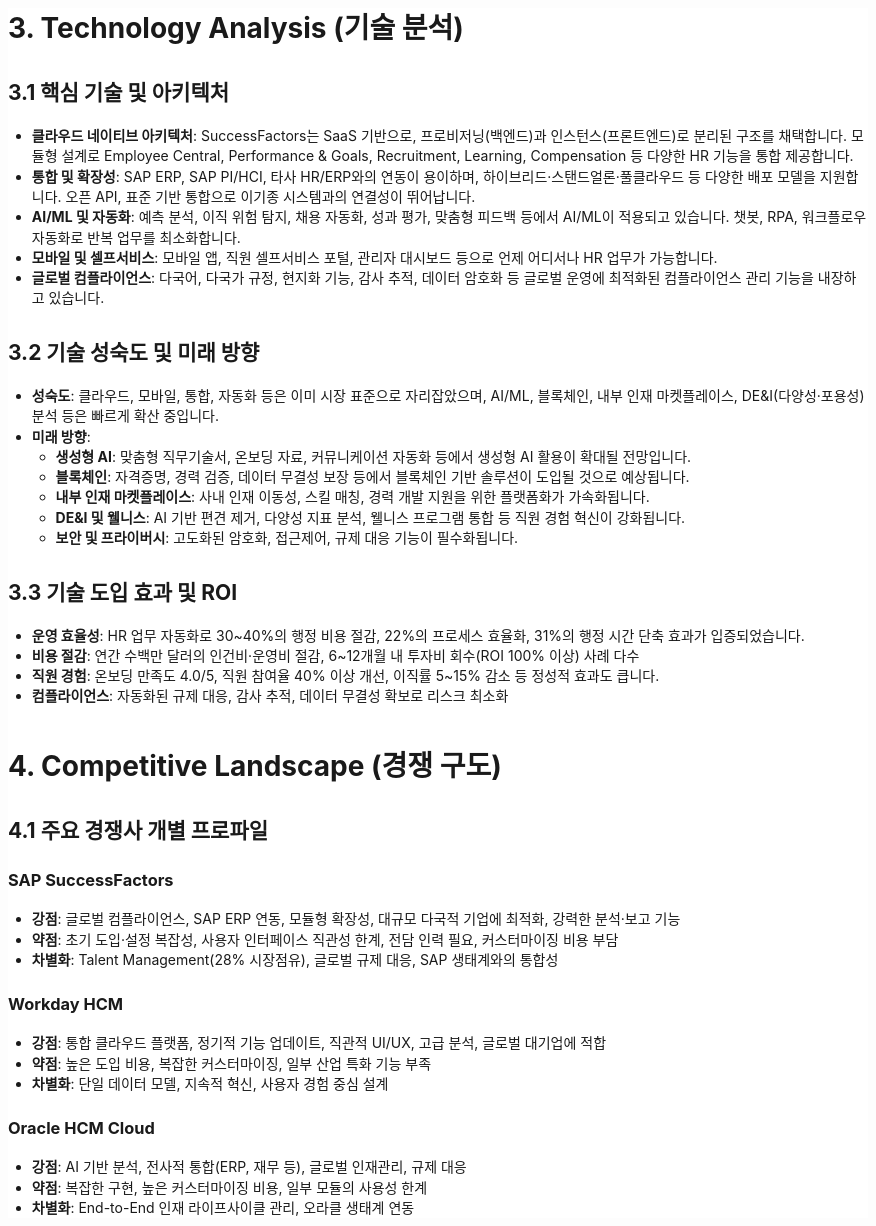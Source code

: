 # 3. Technology Analysis (기술 분석)

## 3.1 핵심 기술 및 아키텍처
- **클라우드 네이티브 아키텍처**: SuccessFactors는 SaaS 기반으로, 프로비저닝(백엔드)과 인스턴스(프론트엔드)로 분리된 구조를 채택합니다. 모듈형 설계로 Employee Central, Performance & Goals, Recruitment, Learning, Compensation 등 다양한 HR 기능을 통합 제공합니다.
- **통합 및 확장성**: SAP ERP, SAP PI/HCI, 타사 HR/ERP와의 연동이 용이하며, 하이브리드·스탠드얼론·풀클라우드 등 다양한 배포 모델을 지원합니다. 오픈 API, 표준 기반 통합으로 이기종 시스템과의 연결성이 뛰어납니다.
- **AI/ML 및 자동화**: 예측 분석, 이직 위험 탐지, 채용 자동화, 성과 평가, 맞춤형 피드백 등에서 AI/ML이 적용되고 있습니다. 챗봇, RPA, 워크플로우 자동화로 반복 업무를 최소화합니다.
- **모바일 및 셀프서비스**: 모바일 앱, 직원 셀프서비스 포털, 관리자 대시보드 등으로 언제 어디서나 HR 업무가 가능합니다.
- **글로벌 컴플라이언스**: 다국어, 다국가 규정, 현지화 기능, 감사 추적, 데이터 암호화 등 글로벌 운영에 최적화된 컴플라이언스 관리 기능을 내장하고 있습니다.

## 3.2 기술 성숙도 및 미래 방향
- **성숙도**: 클라우드, 모바일, 통합, 자동화 등은 이미 시장 표준으로 자리잡았으며, AI/ML, 블록체인, 내부 인재 마켓플레이스, DE&I(다양성·포용성) 분석 등은 빠르게 확산 중입니다.
- **미래 방향**:
    - **생성형 AI**: 맞춤형 직무기술서, 온보딩 자료, 커뮤니케이션 자동화 등에서 생성형 AI 활용이 확대될 전망입니다.
    - **블록체인**: 자격증명, 경력 검증, 데이터 무결성 보장 등에서 블록체인 기반 솔루션이 도입될 것으로 예상됩니다.
    - **내부 인재 마켓플레이스**: 사내 인재 이동성, 스킬 매칭, 경력 개발 지원을 위한 플랫폼화가 가속화됩니다.
    - **DE&I 및 웰니스**: AI 기반 편견 제거, 다양성 지표 분석, 웰니스 프로그램 통합 등 직원 경험 혁신이 강화됩니다.
    - **보안 및 프라이버시**: 고도화된 암호화, 접근제어, 규제 대응 기능이 필수화됩니다.

## 3.3 기술 도입 효과 및 ROI
- **운영 효율성**: HR 업무 자동화로 30~40%의 행정 비용 절감, 22%의 프로세스 효율화, 31%의 행정 시간 단축 효과가 입증되었습니다.
- **비용 절감**: 연간 수백만 달러의 인건비·운영비 절감, 6~12개월 내 투자비 회수(ROI 100% 이상) 사례 다수
- **직원 경험**: 온보딩 만족도 4.0/5, 직원 참여율 40% 이상 개선, 이직률 5~15% 감소 등 정성적 효과도 큽니다.
- **컴플라이언스**: 자동화된 규제 대응, 감사 추적, 데이터 무결성 확보로 리스크 최소화

# 4. Competitive Landscape (경쟁 구도)

## 4.1 주요 경쟁사 개별 프로파일

### SAP SuccessFactors
- **강점**: 글로벌 컴플라이언스, SAP ERP 연동, 모듈형 확장성, 대규모 다국적 기업에 최적화, 강력한 분석·보고 기능
- **약점**: 초기 도입·설정 복잡성, 사용자 인터페이스 직관성 한계, 전담 인력 필요, 커스터마이징 비용 부담
- **차별화**: Talent Management(28% 시장점유), 글로벌 규제 대응, SAP 생태계와의 통합성

### Workday HCM
- **강점**: 통합 클라우드 플랫폼, 정기적 기능 업데이트, 직관적 UI/UX, 고급 분석, 글로벌 대기업에 적합
- **약점**: 높은 도입 비용, 복잡한 커스터마이징, 일부 산업 특화 기능 부족
- **차별화**: 단일 데이터 모델, 지속적 혁신, 사용자 경험 중심 설계

### Oracle HCM Cloud
- **강점**: AI 기반 분석, 전사적 통합(ERP, 재무 등), 글로벌 인재관리, 규제 대응
- **약점**: 복잡한 구현, 높은 커스터마이징 비용, 일부 모듈의 사용성 한계
- **차별화**: End-to-End 인재 라이프사이클 관리, 오라클 생태계 연동
